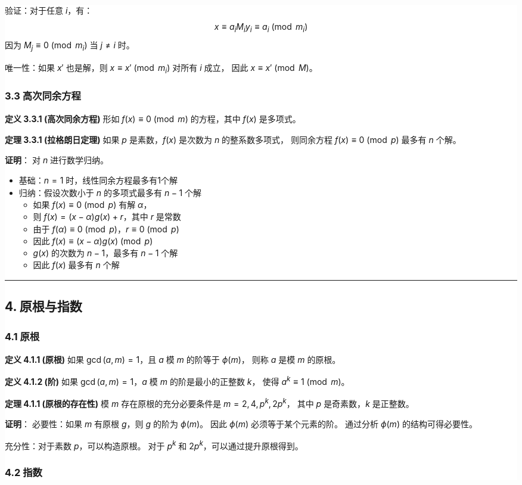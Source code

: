验证：对于任意 $i$，有：
$$x \equiv a_iM_iy_i \equiv a_i \pmod{m_i}$$
因为 $M_j \equiv 0 \pmod{m_i}$ 当 $j \neq i$ 时。

唯一性：如果 $x'$ 也是解，则 $x \equiv x' \pmod{m_i}$ 对所有 $i$ 成立，
因此 $x \equiv x' \pmod{M}$。

### 3.3 高次同余方程

**定义 3.3.1 (高次同余方程)**
形如 $f(x) \equiv 0 \pmod{m}$ 的方程，其中 $f(x)$ 是多项式。

**定理 3.3.1 (拉格朗日定理)**
如果 $p$ 是素数，$f(x)$ 是次数为 $n$ 的整系数多项式，
则同余方程 $f(x) \equiv 0 \pmod{p}$ 最多有 $n$ 个解。

**证明**：
对 $n$ 进行数学归纳。
- 基础：$n = 1$ 时，线性同余方程最多有1个解
- 归纳：假设次数小于 $n$ 的多项式最多有 $n-1$ 个解
  - 如果 $f(x) \equiv 0 \pmod{p}$ 有解 $\alpha$，
  - 则 $f(x) = (x-\alpha)g(x) + r$，其中 $r$ 是常数
  - 由于 $f(\alpha) \equiv 0 \pmod{p}$，$r \equiv 0 \pmod{p}$
  - 因此 $f(x) \equiv (x-\alpha)g(x) \pmod{p}$
  - $g(x)$ 的次数为 $n-1$，最多有 $n-1$ 个解
  - 因此 $f(x)$ 最多有 $n$ 个解

---

## 4. 原根与指数

### 4.1 原根

**定义 4.1.1 (原根)**
如果 $\gcd(a, m) = 1$，且 $a$ 模 $m$ 的阶等于 $\phi(m)$，
则称 $a$ 是模 $m$ 的原根。

**定义 4.1.2 (阶)**
如果 $\gcd(a, m) = 1$，$a$ 模 $m$ 的阶是最小的正整数 $k$，
使得 $a^k \equiv 1 \pmod{m}$。

**定理 4.1.1 (原根的存在性)**
模 $m$ 存在原根的充分必要条件是 $m = 2, 4, p^k, 2p^k$，
其中 $p$ 是奇素数，$k$ 是正整数。

**证明**：
必要性：如果 $m$ 有原根 $g$，则 $g$ 的阶为 $\phi(m)$。
因此 $\phi(m)$ 必须等于某个元素的阶。
通过分析 $\phi(m)$ 的结构可得必要性。

充分性：对于素数 $p$，可以构造原根。
对于 $p^k$ 和 $2p^k$，可以通过提升原根得到。

### 4.2 指数
